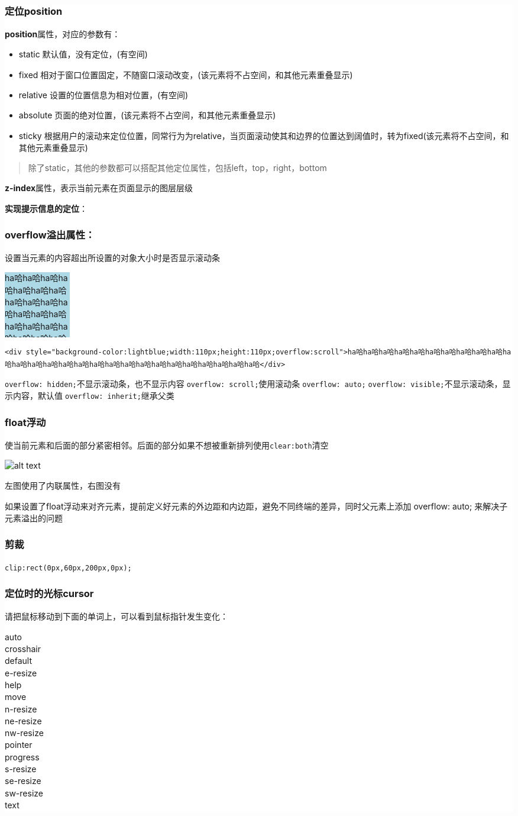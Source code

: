 
### 定位position

**position**属性，对应的参数有：

- static 默认值，没有定位，(有空间)
- fixed 相对于窗口位置固定，不随窗口滚动改变，(该元素将不占空间，和其他元素重叠显示)
- relative 设置的位置信息为相对位置，(有空间)


- absolute 页面的绝对位置，(该元素将不占空间，和其他元素重叠显示)
- sticky 根据用户的滚动来定位位置，同常行为为relative，当页面滚动使其和边界的位置达到阔值时，转为fixed(该元素将不占空间，和其他元素重叠显示)


> 除了static，其他的参数都可以搭配其他定位属性，包括left，top，right，bottom

**z-index**属性，表示当前元素在页面显示的图层层级


**实现提示信息的定位**：


### overflow溢出属性：

设置当元素的内容超出所设置的对象大小时是否显示滚动条

<div style="background-color:lightblue;width:110px;height:110px;overflow:scroll">ha哈ha哈ha哈ha哈ha哈ha哈ha哈ha哈ha哈ha哈ha哈ha哈ha哈ha哈ha哈ha哈ha哈ha哈ha哈ha哈ha哈ha哈ha哈ha哈ha哈ha哈ha哈</div>

`<div style="background-color:lightblue;width:110px;height:110px;overflow:scroll">ha哈ha哈ha哈ha哈ha哈ha哈ha哈ha哈ha哈ha哈ha哈ha哈ha哈ha哈ha哈ha哈ha哈ha哈ha哈ha哈ha哈ha哈ha哈ha哈ha哈ha哈ha哈</div>`

`overflow: hidden;`不显示滚动条，也不显示内容
`overflow: scroll;`使用滚动条
`overflow: auto;`
`overflow: visible;`不显示滚动条，显示内容，默认值
`overflow: inherit;`继承父类

### float浮动

使当前元素和后面的部分紧密相邻。后面的部分如果不想被重新排列使用`clear:both`清空

![alt text](/前端/image-2.png)

左图使用了内联属性，右图没有


如果设置了float浮动来对齐元素，提前定义好元素的外边距和内边距，避免不同终端的差异，同时父元素上添加 overflow: auto; 来解决子元素溢出的问题

### 剪裁

`clip:rect(0px,60px,200px,0px);`

### 定位时的光标cursor

请把鼠标移动到下面的单词上，可以看到鼠标指针发生变化：

<span style="cursor:auto">auto</span><br>
<span style="cursor:crosshair">crosshair</span><br>
<span style="cursor:default">default</span><br>
<span style="cursor:e-resize">e-resize</span><br>
<span style="cursor:help">help</span><br>
<span style="cursor:move">move</span><br>
<span style="cursor:n-resize">n-resize</span><br>
<span style="cursor:ne-resize">ne-resize</span><br>
<span style="cursor:nw-resize">nw-resize</span><br>
<span style="cursor:pointer">pointer</span><br>
<span style="cursor:progress">progress</span><br>
<span style="cursor:s-resize">s-resize</span><br>
<span style="cursor:se-resize">se-resize</span><br>
<span style="cursor:sw-resize">sw-resize</span><br>
<span style="cursor:text">text</span><br>